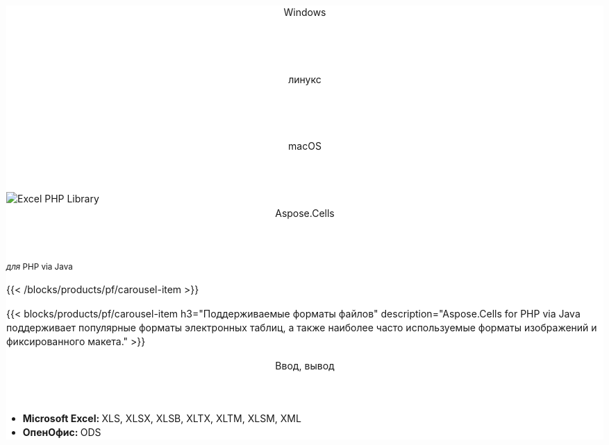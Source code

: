   <div class="d1-col d1-right">
   <header>
    <i class="fa fa-cubes">
    </i>
    Windows
   </header>
   <br/>
   <header>
    <i class="fa fa-cubes">
    </i>
 линукс
   </header>
   <br/>
   <header>
    <i class="fa fa-cubes">
    </i>
 macOS
   </header>
   
  </div>
  
 </div>
 
 <div class="d1-logo">
  <img width="70" height="75" alt="Excel PHP Library" src="https://www.aspose.cloud/templates/aspose/img/products/cells/aspose_cells-for-php-java.svg"/>
  <header>
   Aspose.Cells
  </header>
  <footer>
   <small>
    <em>
 для
    </em>
 PHP via Java
   </small>
  </footer>
 </div>
 
</div>

{{< /blocks/products/pf/carousel-item >}}

{{< blocks/products/pf/carousel-item h3="Поддерживаемые форматы файлов" description="Aspose.Cells for PHP via Java поддерживает популярные форматы электронных таблиц, а также наиболее часто используемые форматы изображений и фиксированного макета." >}}
<div class="diagram1 d2 d1-php-java">
 <div class="d1-row">
  <div class="d1-col d1-left">
   <header>
    <i class="fa fa-arrows-v">
    </i>
 Ввод, вывод
   </header>
   <ul>
    <li>
     <b>
 Microsoft Excel:
     </b>
 XLS, XLSX, XLSB, XLTX, XLTM, XLSM, XML
    </li>
    <li>
     <b>
 ОпенОфис:
     </b>
     ODS
    </li>